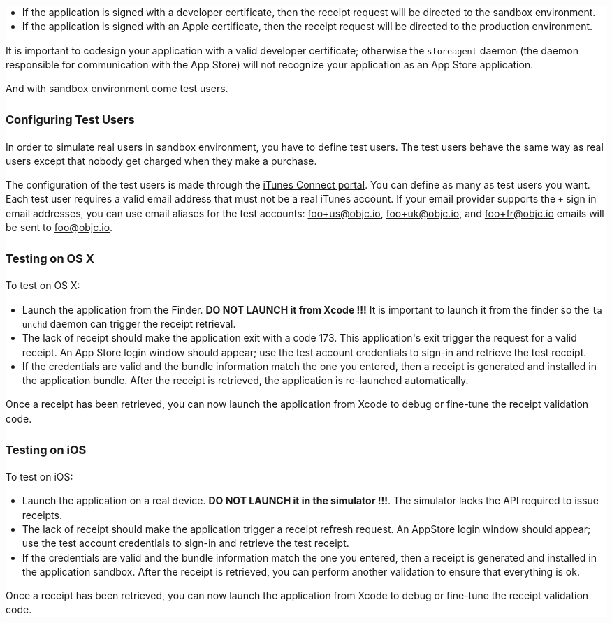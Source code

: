 - If the application is signed with a developer certificate, then the receipt request will be directed to the sandbox environment.
- If the application is signed with an Apple certificate, then the receipt request will be directed to the production environment.

It is important to codesign your application with a valid developer certificate; otherwise the `storeagent` daemon (the daemon responsible for communication with the App Store) will not recognize your application as an App Store application.

And with sandbox environment come test users.

### Configuring Test Users

In order to simulate real users in sandbox environment, you have to define test users.
The test users behave the same way as real users except that nobody get charged when they make a purchase.

The configuration of the test users is made through the [iTunes Connect portal][itunes-connect].
You can define as many as test users you want.
Each test user requires a valid email address that must not be a real iTunes account.
If your email provider supports the `+` sign in email addresses, you can use email aliases for the test accounts: foo+us@objc.io, foo+uk@objc.io, and foo+fr@objc.io emails will be sent to foo@objc.io.

### Testing on OS X

To test on OS X:

- Launch the application from the Finder. **DO NOT LAUNCH it from Xcode !!!** It is important to launch it from the finder so the `launchd` daemon can trigger the receipt retrieval.
- The lack of receipt should make the application exit with a code 173. This application's exit trigger the request for a valid receipt. An App Store login window should appear; use the test account credentials to sign-in and retrieve the test receipt.
- If the credentials are valid and the bundle information match the one you entered, then a receipt is generated and installed in the application bundle. After the receipt is retrieved, the application is re-launched automatically.

Once a receipt has been retrieved, you can now launch the application from Xcode to debug or fine-tune the receipt validation code.

### Testing on iOS

To test on iOS:

- Launch the application on a real device. **DO NOT LAUNCH it in the simulator !!!**. The simulator lacks the API required to issue receipts.
- The lack of receipt should make the application trigger a receipt refresh request. An AppStore login window should appear; use the test account credentials to sign-in and retrieve the test receipt.
- If the credentials are valid and the bundle information match the one you entered, then a receipt is generated and installed in the application sandbox. After the receipt is retrieved, you can perform another validation to ensure that everything is ok.

Once a receipt has been retrieved, you can now launch the application from Xcode to debug or fine-tune the receipt validation code.


[rfc-2315]: https://www.ietf.org/rfc/rfc2315.txt
[apple-iokit]: https://developer.apple.com/library/mac/documentation/IOKit/Reference/IOKitLib_header_reference/Reference/reference.html
[itu-t-x690]: http://www.itu.int/ITU-T/recommendations/rec.aspx?id=9608
[wikipedia-asn1]: http://en.wikipedia.org/wiki/Abstract_Syntax_Notation_One
[wikipedia-x690-der]: http://en.wikipedia.org/wiki/X.690#DER_encoding
[wikipedia-type-length-value]: http://en.wikipedia.org/wiki/Type-length-value
[wikipedia-mac-address]: http://en.wikipedia.org/wiki/MAC_address
[github-mach-override]: https://github.com/rentzsch/mach_override
[github-?-receipt-validation]: https://github.com/search?utf8=%E2%9C%93&q=receipt+validation
[gnu-libtasn1]: http://www.gnu.org/software/libtasn1/
[asn1-compiler]: http://lionet.info/asn1c/compiler.html
[openssl]: https://www.openssl.org/
[itunes-connect]: http://itunesconnect.apple.com/